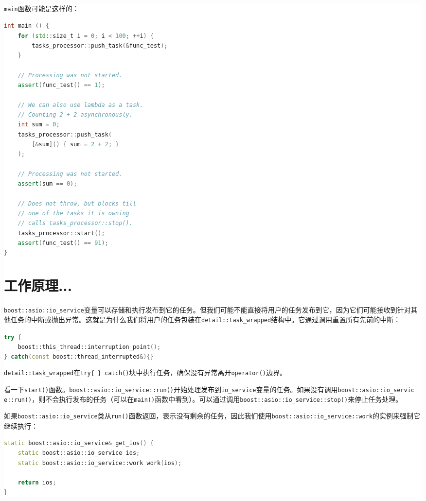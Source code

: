 `main`函数可能是这样的：

```cpp
int main () {
    for (std::size_t i = 0; i < 100; ++i) {
        tasks_processor::push_task(&func_test);
    }

    // Processing was not started.
    assert(func_test() == 1);

    // We can also use lambda as a task.
    // Counting 2 + 2 asynchronously.
    int sum = 0;
    tasks_processor::push_task(
        [&sum]() { sum = 2 + 2; }
    );

    // Processing was not started.
    assert(sum == 0);

    // Does not throw, but blocks till
    // one of the tasks it is owning
    // calls tasks_processor::stop().
    tasks_processor::start();
    assert(func_test() == 91);
}
```

# 工作原理...

`boost::asio::io_service`变量可以存储和执行发布到它的任务。但我们可能不能直接将用户的任务发布到它，因为它们可能接收到针对其他任务的中断或抛出异常。这就是为什么我们将用户的任务包装在`detail::task_wrapped`结构中。它通过调用重置所有先前的中断：

```cpp
try { 
    boost::this_thread::interruption_point(); 
} catch(const boost::thread_interrupted&){}
```

`detail::task_wrapped`在`try{ } catch()`块中执行任务，确保没有异常离开`operator()`边界。

看一下`start()`函数。`boost::asio::io_service::run()`开始处理发布到`io_service`变量的任务。如果没有调用`boost::asio::io_service::run()`，则不会执行发布的任务（可以在`main()`函数中看到）。可以通过调用`boost::asio::io_service::stop()`来停止任务处理。

如果`boost::asio::io_service`类从`run()`函数返回，表示没有剩余的任务，因此我们使用`boost::asio::io_service::work`的实例来强制它继续执行：

```cpp
static boost::asio::io_service& get_ios() {
    static boost::asio::io_service ios;
    static boost::asio::io_service::work work(ios);

    return ios;
}
```

